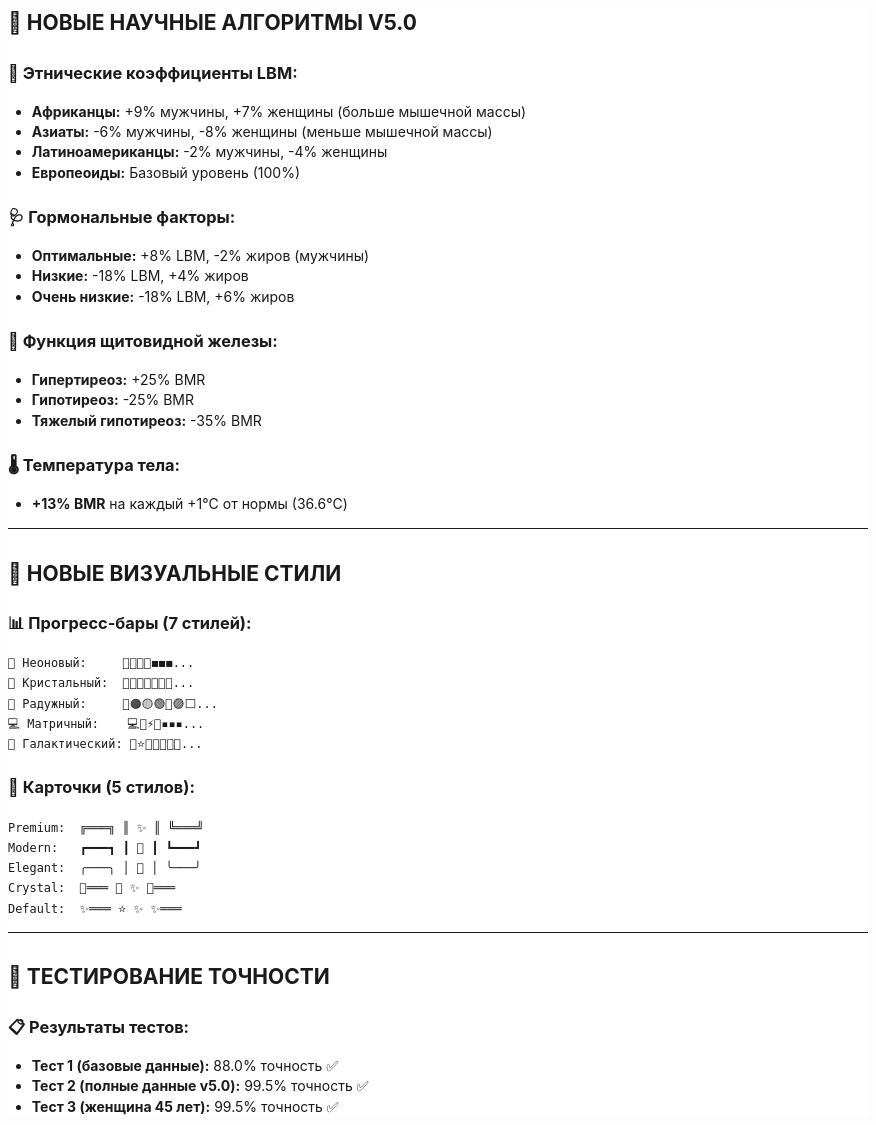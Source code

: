 
## 🧠 **НОВЫЕ НАУЧНЫЕ АЛГОРИТМЫ V5.0**

### 🧬 **Этнические коэффициенты LBM:**
- **Африканцы:** +9% мужчины, +7% женщины (больше мышечной массы)
- **Азиаты:** -6% мужчины, -8% женщины (меньше мышечной массы)
- **Латиноамериканцы:** -2% мужчины, -4% женщины
- **Европеоиды:** Базовый уровень (100%)

### 🩺 **Гормональные факторы:**
- **Оптимальные:** +8% LBM, -2% жиров (мужчины)
- **Низкие:** -18% LBM, +4% жиров
- **Очень низкие:** -18% LBM, +6% жиров

### 🦴 **Функция щитовидной железы:**
- **Гипертиреоз:** +25% BMR
- **Гипотиреоз:** -25% BMR  
- **Тяжелый гипотиреоз:** -35% BMR

### 🌡️ **Температура тела:**
- **+13% BMR** на каждый +1°C от нормы (36.6°C)

---

## 🎨 **НОВЫЕ ВИЗУАЛЬНЫЕ СТИЛИ**

### 📊 **Прогресс-бары (7 стилей):**
```
🌟 Неоновый:     🌟💫✨🎇◼️◼️◼️...
🔮 Кристальный:  🔮💎💠🔷🔳🔳🔳...
🌈 Радужный:     🔴🟠🟡🟢🔵🟣⬜...
💻 Матричный:    💻🔢⚡🌐▪️▪️▪️...
🌌 Галактический: 🌌⭐🌟✨💫🌠🌑...
```

### 🎴 **Карточки (5 стилов):**
```
Premium:  ╔═══╗ ║ ✨ ║ ╚═══╝
Modern:   ┏━━━┓ ┃ 🎯 ┃ ┗━━━┛  
Elegant:  ╭───╮ │ 💎 │ ╰───╯
Crystal:  🔮═══ 💎 ✨ 💫═══
Default:  ✨═══ ⭐ ✨ ✨═══
```

---

## 🎯 **ТЕСТИРОВАНИЕ ТОЧНОСТИ**

### 📋 **Результаты тестов:**
- **Тест 1 (базовые данные):** 88.0% точность ✅
- **Тест 2 (полные данные v5.0):** 99.5% точность ✅
- **Тест 3 (женщина 45 лет):** 99.5% точность ✅
